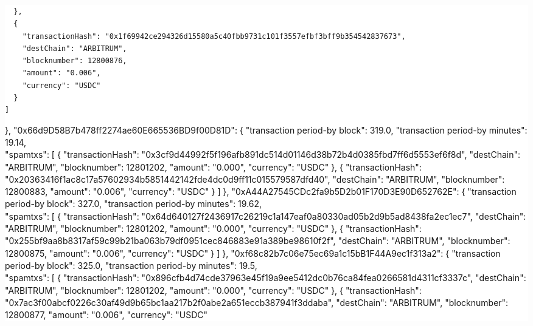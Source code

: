       },
      {
        "transactionHash": "0x1f69942ce294326d15580a5c40fbb9731c101f3557efbf3bff9b354542837673",
        "destChain": "ARBITRUM",
        "blocknumber": 12800876,
        "amount": "0.006",
        "currency": "USDC"
      }
    ]
  },
  "0x66d9D58B7b478ff2274ae60E665536BD9f00D81D": {
    "transaction period-by block": 319.0,
    "transaction period-by minutes": 19.14,    
    "spamtxs": [    {
        "transactionHash": "0x3cf9d44992f5f196afb891dc514d01146d38b72b4d0385fbd7ff6d5553ef6f8d",
        "destChain": "ARBITRUM",
        "blocknumber": 12801202,
        "amount": "0.000",
        "currency": "USDC"
      },
      {
        "transactionHash": "0x20363416f1ac8c17a57602934b5851442142fde4dc0d9ff11c015579587dfd40",
        "destChain": "ARBITRUM",
        "blocknumber": 12800883,
        "amount": "0.006",
        "currency": "USDC"
      }
    ]
  },
  "0xA44A27545CDc2fa9b5D2b01F170D3E90D652762E": {
    "transaction period-by block": 327.0,
    "transaction period-by minutes": 19.62,    
    "spamtxs": [    {
        "transactionHash": "0x64d640127f2436917c26219c1a147eaf0a80330ad05b2d9b5ad8438fa2ec1ec7",
        "destChain": "ARBITRUM",
        "blocknumber": 12801202,
        "amount": "0.000",
        "currency": "USDC"
      },
      {
        "transactionHash": "0x255bf9aa8b8317af59c99b21ba063b79df0951cec846883e91a389be98610f2f",
        "destChain": "ARBITRUM",
        "blocknumber": 12800875,
        "amount": "0.006",
        "currency": "USDC"
      }
    ]
  },
  "0xf68c82b7c06e75ec69a1c15bB1F44A9ec1f313a2": {
    "transaction period-by block": 325.0,
    "transaction period-by minutes": 19.5,    
    "spamtxs": [    {
        "transactionHash": "0x896cfb4d74cde37963e45f19a9ee5412dc0b76ca84fea0266581d4311cf3337c",
        "destChain": "ARBITRUM",
        "blocknumber": 12801202,
        "amount": "0.000",
        "currency": "USDC"
      },
      {
        "transactionHash": "0x7ac3f00abcf0226c30af49d9b65bc1aa217b2f0abe2a651eccb387941f3ddaba",
        "destChain": "ARBITRUM",
        "blocknumber": 12800877,
        "amount": "0.006",
        "currency": "USDC"